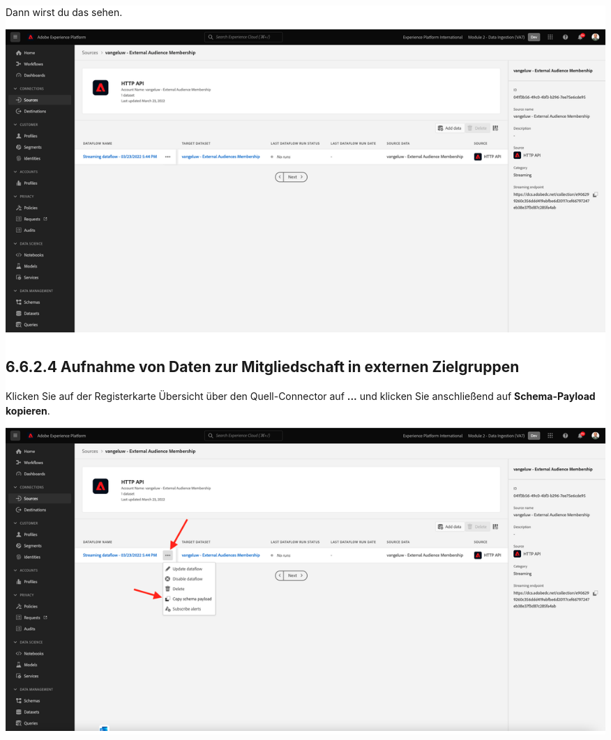 Dann wirst du das sehen.

![Externe Zielgruppen - Metadaten http 4](images/extAudPrhttp4a.png)

## 6.6.2.4 Aufnahme von Daten zur Mitgliedschaft in externen Zielgruppen

Klicken Sie auf der Registerkarte Übersicht über den Quell-Connector auf **...** und klicken Sie anschließend auf **Schema-Payload kopieren**.

![Externe Zielgruppen Metadaten Str. 1](./images/extAudPrstr1a.png)
